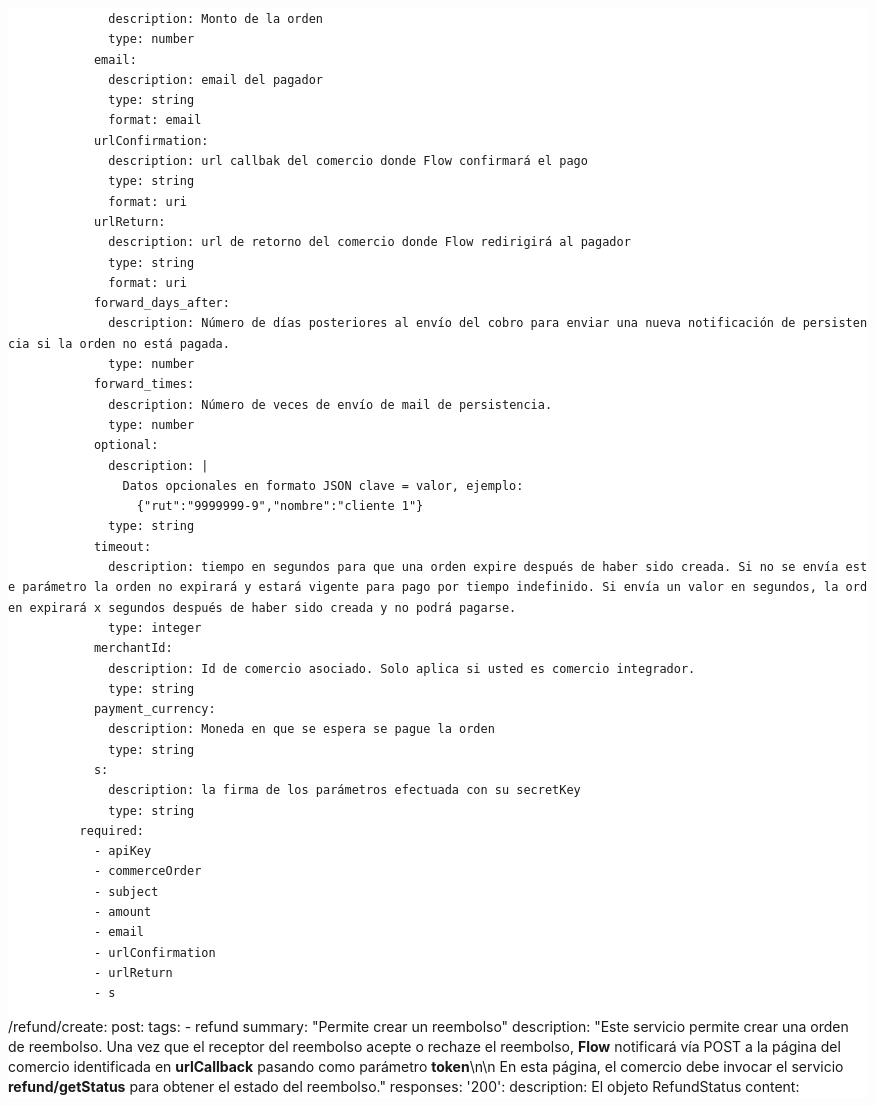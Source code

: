                   description: Monto de la orden
                  type: number
                email:
                  description: email del pagador
                  type: string
                  format: email
                urlConfirmation:
                  description: url callbak del comercio donde Flow confirmará el pago
                  type: string
                  format: uri
                urlReturn:
                  description: url de retorno del comercio donde Flow redirigirá al pagador
                  type: string
                  format: uri
                forward_days_after:
                  description: Número de días posteriores al envío del cobro para enviar una nueva notificación de persistencia si la orden no está pagada.
                  type: number
                forward_times:
                  description: Número de veces de envío de mail de persistencia.
                  type: number
                optional:
                  description: | 
                    Datos opcionales en formato JSON clave = valor, ejemplo:
                      {"rut":"9999999-9","nombre":"cliente 1"}
                  type: string
                timeout:
                  description: tiempo en segundos para que una orden expire después de haber sido creada. Si no se envía este parámetro la orden no expirará y estará vigente para pago por tiempo indefinido. Si envía un valor en segundos, la orden expirará x segundos después de haber sido creada y no podrá pagarse.
                  type: integer
                merchantId: 
                  description: Id de comercio asociado. Solo aplica si usted es comercio integrador.
                  type: string		  
                payment_currency:
                  description: Moneda en que se espera se pague la orden
                  type: string
                s:
                  description: la firma de los parámetros efectuada con su secretKey
                  type: string
              required:
                - apiKey
                - commerceOrder
                - subject
                - amount
                - email
                - urlConfirmation
                - urlReturn
                - s   
                
  /refund/create:
    post:
      tags:
        - refund
      summary: "Permite crear un reembolso"
      description: "Este servicio permite crear una orden de reembolso. Una vez que el receptor del reembolso acepte o rechaze el reembolso, **Flow** notificará vía POST a la página del comercio identificada en **urlCallback** pasando como parámetro **token**\n\n
      En esta página, el comercio debe invocar el servicio **refund/getStatus** para obtener el estado del reembolso."
      responses:
        '200':
          description: El objeto RefundStatus
          content: